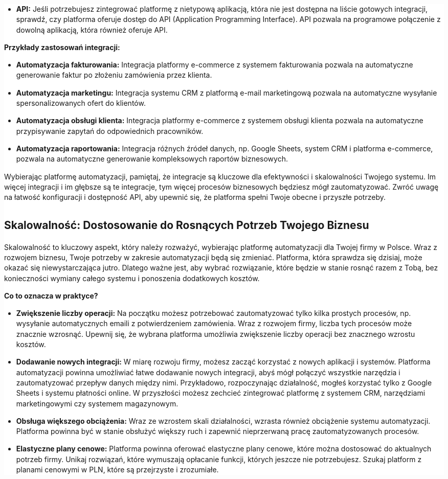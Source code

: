 * **API:**  Jeśli  potrzebujesz  zintegrować  platformę  z  nietypową  aplikacją,  która  nie  jest  dostępna  na  liście  gotowych  integracji,  sprawdź,  czy  platforma  oferuje  dostęp  do  API (Application Programming Interface).  API  pozwala  na  programowe  połączenie  z  dowolną  aplikacją,  która  również  oferuje  API.


**Przykłady  zastosowań  integracji:**

* **Automatyzacja  fakturowania:**  Integracja  platformy  e-commerce  z  systemem  fakturowania  pozwala  na  automatyczne  generowanie  faktur  po  złożeniu  zamówienia  przez  klienta.

* **Automatyzacja  marketingu:**  Integracja  systemu  CRM  z  platformą  e-mail  marketingową  pozwala  na  automatyczne  wysyłanie  spersonalizowanych  ofert  do  klientów.

* **Automatyzacja  obsługi  klienta:**  Integracja  platformy  e-commerce  z  systemem  obsługi  klienta  pozwala  na  automatyczne  przypisywanie  zapytań  do  odpowiednich  pracowników.

* **Automatyzacja  raportowania:** Integracja  różnych  źródeł  danych,  np.  Google  Sheets,  system  CRM  i  platforma  e-commerce,  pozwala  na  automatyczne  generowanie  kompleksowych  raportów  biznesowych.


Wybierając platformę  automatyzacji,  pamiętaj,  że  integracje  są  kluczowe  dla  efektywności  i  skalowalności  Twojego  systemu.  Im  więcej  integracji  i  im  głębsze  są  te  integracje,  tym  więcej  procesów  biznesowych  będziesz  mógł  zautomatyzować.  Zwróć  uwagę  na  łatwość  konfiguracji  i  dostępność  API,  aby  upewnić  się,  że  platforma  spełni  Twoje  obecne  i  przyszłe  potrzeby.

## Skalowalność: Dostosowanie do Rosnących Potrzeb Twojego Biznesu

Skalowalność to kluczowy aspekt, który należy rozważyć, wybierając platformę automatyzacji dla Twojej firmy w Polsce.  Wraz z rozwojem biznesu, Twoje potrzeby w zakresie automatyzacji będą się zmieniać.  Platforma, która sprawdza się dzisiaj, może okazać się niewystarczająca jutro.  Dlatego ważne jest, aby wybrać rozwiązanie, które będzie w stanie rosnąć razem z Tobą,  bez konieczności  wymiany  całego systemu  i  ponoszenia  dodatkowych  kosztów.

**Co to oznacza w praktyce?**

* **Zwiększenie liczby operacji:**  Na początku możesz potrzebować zautomatyzować tylko kilka prostych procesów, np. wysyłanie automatycznych emaili z potwierdzeniem zamówienia.  Wraz z rozwojem firmy,  liczba  tych  procesów  może  znacznie  wzrosnąć.  Upewnij  się,  że  wybrana  platforma  umożliwia  zwiększenie  liczby  operacji  bez  znacznego  wzrostu  kosztów.

* **Dodawanie nowych integracji:**  W  miarę  rozwoju  firmy,  możesz  zacząć  korzystać  z  nowych  aplikacji  i  systemów.  Platforma  automatyzacji  powinna  umożliwiać  łatwe  dodawanie  nowych  integracji,  abyś  mógł  połączyć  wszystkie  narzędzia  i  zautomatyzować  przepływ  danych  między  nimi.  Przykładowo,  rozpoczynając  działalność,  mogłeś  korzystać  tylko  z  Google  Sheets  i  systemu  płatności  online.  W  przyszłości  możesz  zechcieć  zintegrować  platformę  z  systemem  CRM,  narzędziami  marketingowymi  czy  systemem  magazynowym.

* **Obsługa większego  obciążenia:**  Wraz ze wzrostem  skali  działalności,  wzrasta  również  obciążenie  systemu  automatyzacji.  Platforma  powinna  być  w  stanie  obsłużyć  większy  ruch  i  zapewnić  nieprzerwaną  pracę  zautomatyzowanych  procesów.

* **Elastyczne plany cenowe:**  Platforma  powinna  oferować  elastyczne  plany  cenowe,  które  można  dostosować  do  aktualnych  potrzeb  firmy.  Unikaj  rozwiązań,  które  wymuszają  opłacanie  funkcji,  których  jeszcze  nie  potrzebujesz.  Szukaj  platform  z  planami  cenowymi  w  PLN,  które  są  przejrzyste  i  zrozumiałe.
